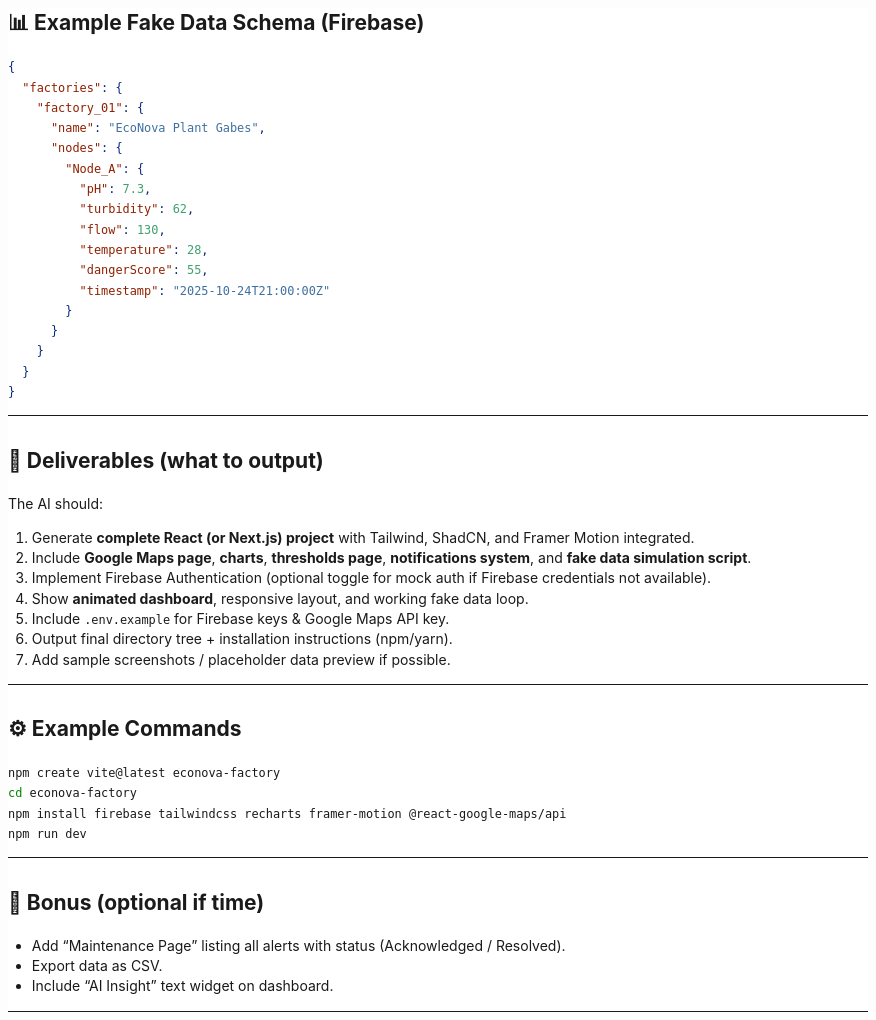 
## 📊 Example Fake Data Schema (Firebase)
```json
{
  "factories": {
    "factory_01": {
      "name": "EcoNova Plant Gabes",
      "nodes": {
        "Node_A": {
          "pH": 7.3,
          "turbidity": 62,
          "flow": 130,
          "temperature": 28,
          "dangerScore": 55,
          "timestamp": "2025-10-24T21:00:00Z"
        }
      }
    }
  }
}
```

---

## 🧾 Deliverables (what to output)
The AI should:
1. Generate **complete React (or Next.js) project** with Tailwind, ShadCN, and Framer Motion integrated.  
2. Include **Google Maps page**, **charts**, **thresholds page**, **notifications system**, and **fake data simulation script**.  
3. Implement Firebase Authentication (optional toggle for mock auth if Firebase credentials not available).  
4. Show **animated dashboard**, responsive layout, and working fake data loop.  
5. Include `.env.example` for Firebase keys & Google Maps API key.  
6. Output final directory tree + installation instructions (npm/yarn).  
7. Add sample screenshots / placeholder data preview if possible.

---

## ⚙️ Example Commands
```bash
npm create vite@latest econova-factory
cd econova-factory
npm install firebase tailwindcss recharts framer-motion @react-google-maps/api
npm run dev
```

---

## 🧭 Bonus (optional if time)
- Add “Maintenance Page” listing all alerts with status (Acknowledged / Resolved).  
- Export data as CSV.  
- Include “AI Insight” text widget on dashboard.

---